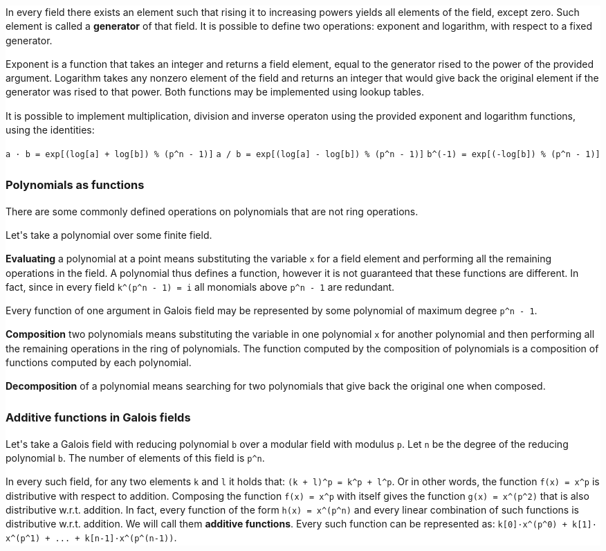 In every field there exists an element such that rising it to increasing powers
yields all elements of the field, except zero. Such element is called a
**generator** of that field. It is possible to define two operations: exponent
and logarithm, with respect to a fixed generator.

Exponent is a function that takes an integer and returns a field element, equal
to the generator rised to the power of the provided argument. Logarithm takes
any nonzero element of the field and returns an integer that would give back
the original element if the generator was rised to that power. Both functions
may be implemented using lookup tables.

It is possible to implement multiplication, division and inverse operaton using
the provided exponent and logarithm functions, using the identities:

`a · b = exp[(log[a] + log[b]) % (p^n - 1)]`
`a / b = exp[(log[a] - log[b]) % (p^n - 1)]`
`b^(-1) = exp[(-log[b]) % (p^n - 1)]`

### Polynomials as functions

There are some commonly defined operations on polynomials that are not ring
operations.

Let's take a polynomial over some finite field.

**Evaluating** a polynomial at a point means substituting the variable `x`
for a field element and performing all the remaining operations in the
field. A polynomial thus defines a function, however it is not guaranteed
that these functions are different. In fact, since in every field `k^(p^n - 1) = i`
all monomials above `p^n - 1` are redundant.

Every function of one argument in Galois field may be represented by some polynomial
of maximum degree `p^n - 1`.

**Composition** two polynomials means substituting the variable in one polynomial `x` for another
polynomial and then performing all the remaining operations in the ring
of polynomials. The function computed by the composition of polynomials is a composition
of functions computed by each polynomial.

**Decomposition** of a polynomial means searching for two polynomials that give back
the original one when composed.

### Additive functions in Galois fields

Let's take a Galois field with reducing polynomial `b` over a modular field
with modulus `p`. Let `n` be the degree of the reducing polynomial `b`.
The number of elements of this field is `p^n`.

In every such field, for any two elements `k` and `l` it holds that: `(k + l)^p = k^p + l^p`.
Or in other words, the function `f(x) = x^p` is distributive with respect to addition.
Composing the function `f(x) = x^p` with itself gives the function `g(x) = x^(p^2)` that is
also distributive w.r.t. addition. In fact, every function of the form `h(x) = x^(p^n)` and
every linear combination of such functions is distributive w.r.t. addition. We will call them
**additive functions**. Every such function can be represented as:
`k[0]·x^(p^0) + k[1]·x^(p^1) + ... + k[n-1]·x^(p^(n-1))`.
